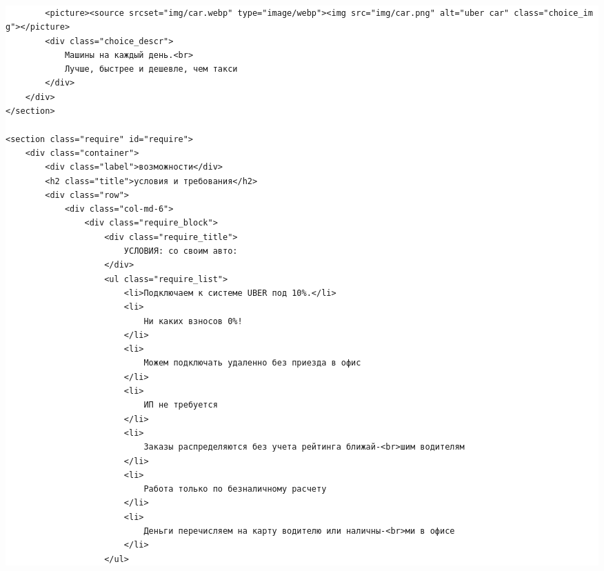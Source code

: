 			<picture><source srcset="img/car.webp" type="image/webp"><img src="img/car.png" alt="uber car" class="choice_img"></picture>
			<div class="choice_descr">
				Машины на каждый день.<br>
				Лучше, быстрее и дешевле, чем такси
			</div>
		</div>
	</section>

	<section class="require" id="require">
		<div class="container">
			<div class="label">возможности</div>
			<h2 class="title">условия и требования</h2>
			<div class="row">
				<div class="col-md-6">
					<div class="require_block">
						<div class="require_title">
							УСЛОВИЯ: со своим авто:
						</div>
						<ul class="require_list">
							<li>Подключаем к системе UBER под 10%.</li>
							<li>
								Ни каких взносов 0%!
							</li>
							<li>
								Можем подключать удаленно без приезда в офис
							</li>
							<li>
								ИП не требуется
							</li>
							<li>
								Заказы распределяются без учета рейтинга ближай-<br>шим водителям
							</li>
							<li>
								Работа только по безналичному расчету
							</li>
							<li>
								Деньги перечисляем на карту водителю или наличны-<br>ми в офисе
							</li>
						</ul>